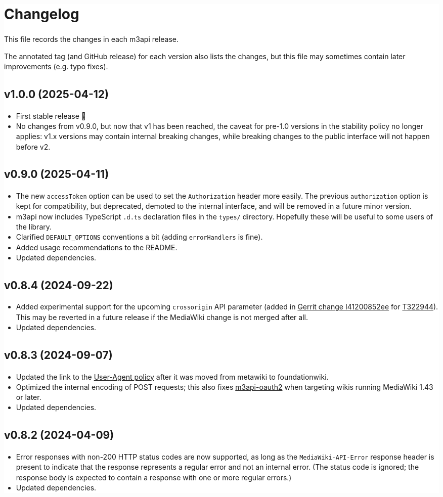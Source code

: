 # Changelog

This file records the changes in each m3api release.

The annotated tag (and GitHub release) for each version also lists the changes,
but this file may sometimes contain later improvements (e.g. typo fixes).

## v1.0.0 (2025-04-12)

- First stable release 🎉
- No changes from v0.9.0,
  but now that v1 has been reached,
  the caveat for pre-1.0 versions in the stability policy no longer applies:
  v1.x versions may contain internal breaking changes,
  while breaking changes to the public interface will not happen before v2.

## v0.9.0 (2025-04-11)

- The new `accessToken` option can be used to set the `Authorization` header more easily.
  The previous `authorization` option is kept for compatibility,
  but deprecated, demoted to the internal interface, and will be removed in a future minor version.
- m3api now includes TypeScript `.d.ts` declaration files in the `types/` directory.
  Hopefully these will be useful to some users of the library.
- Clarified `DEFAULT_OPTIONS` conventions a bit (adding `errorHandlers` is fine).
- Added usage recommendations to the README.
- Updated dependencies.

## v0.8.4 (2024-09-22)

- Added experimental support for the upcoming `crossorigin` API parameter
  (added in [Gerrit change I41200852ee][I41200852ee] for [T322944][]).
  This may be reverted in a future release if the MediaWiki change is not merged after all.
- Updated dependencies.

## v0.8.3 (2024-09-07)

- Updated the link to the [User-Agent policy][]
  after it was moved from metawiki to foundationwiki.
- Optimized the internal encoding of POST requests;
  this also fixes [m3api-oauth2][] when targeting wikis running MediaWiki 1.43 or later.
- Updated dependencies.

## v0.8.2 (2024-04-09)

- Error responses with non-200 HTTP status codes are now supported,
  as long as the `MediaWiki-API-Error` response header is present
  to indicate that the response represents a regular error and not an internal error.
  (The status code is ignored;
  the response body is expected to contain a response with one or more regular errors.)
- Updated dependencies.


[CVE-2021-3749]: https://github.com/advisories/GHSA-cph5-m8f7-6c5x
[User-Agent policy]: https://foundation.wikimedia.org/wiki/Special:MyLanguage/Policy:User-Agent_policy
[m3api-query]: https://www.npmjs.com/package/m3api-query
[m3api-botpassword]: https://www.npmjs.com/package/m3api-botpassword
[m3api-doc-latest]: https://lucaswerkmeister.github.io/m3api/
[m3api-doc-v0.7.1]: https://lucaswerkmeister.github.io/m3api/v0.7.1/
[m3api-oauth2]: https://www.npmjs.com/package/m3api-oauth2
[CVE-2023-45143]: https://github.com/advisories/GHSA-wqq4-5wpv-mx2g
[I41200852ee]: https://gerrit.wikimedia.org/r/c/mediawiki/core/+/926663
[T322944]: https://phabricator.wikimedia.org/T322944